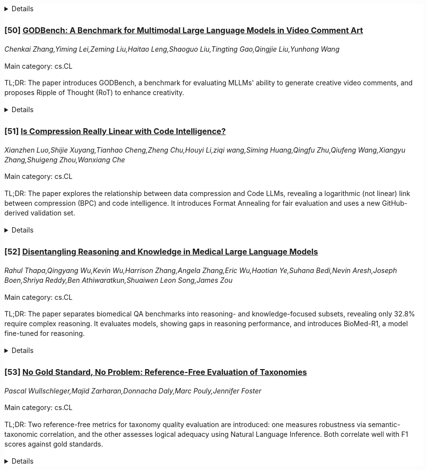 
<details><summary>Details</summary></details>


### [50] [GODBench: A Benchmark for Multimodal Large Language Models in Video Comment Art](https://arxiv.org/abs/2505.11436)
*Chenkai Zhang,Yiming Lei,Zeming Liu,Haitao Leng,Shaoguo Liu,Tingting Gao,Qingjie Liu,Yunhong Wang*

Main category: cs.CL

TL;DR: The paper introduces GODBench, a benchmark for evaluating MLLMs' ability to generate creative video comments, and proposes Ripple of Thought (RoT) to enhance creativity.


<details><summary>Details</summary></details>


### [51] [Is Compression Really Linear with Code Intelligence?](https://arxiv.org/abs/2505.11441)
*Xianzhen Luo,Shijie Xuyang,Tianhao Cheng,Zheng Chu,Houyi Li,ziqi wang,Siming Huang,Qingfu Zhu,Qiufeng Wang,Xiangyu Zhang,Shuigeng Zhou,Wanxiang Che*

Main category: cs.CL

TL;DR: The paper explores the relationship between data compression and Code LLMs, revealing a logarithmic (not linear) link between compression (BPC) and code intelligence. It introduces Format Annealing for fair evaluation and uses a new GitHub-derived validation set.


<details><summary>Details</summary></details>


### [52] [Disentangling Reasoning and Knowledge in Medical Large Language Models](https://arxiv.org/abs/2505.11462)
*Rahul Thapa,Qingyang Wu,Kevin Wu,Harrison Zhang,Angela Zhang,Eric Wu,Haotian Ye,Suhana Bedi,Nevin Aresh,Joseph Boen,Shriya Reddy,Ben Athiwaratkun,Shuaiwen Leon Song,James Zou*

Main category: cs.CL

TL;DR: The paper separates biomedical QA benchmarks into reasoning- and knowledge-focused subsets, revealing only 32.8% require complex reasoning. It evaluates models, showing gaps in reasoning performance, and introduces BioMed-R1, a model fine-tuned for reasoning.


<details><summary>Details</summary></details>


### [53] [No Gold Standard, No Problem: Reference-Free Evaluation of Taxonomies](https://arxiv.org/abs/2505.11470)
*Pascal Wullschleger,Majid Zarharan,Donnacha Daly,Marc Pouly,Jennifer Foster*

Main category: cs.CL

TL;DR: Two reference-free metrics for taxonomy quality evaluation are introduced: one measures robustness via semantic-taxonomic correlation, and the other assesses logical adequacy using Natural Language Inference. Both correlate well with F1 scores against gold standards.


<details><summary>Details</summary></details>
